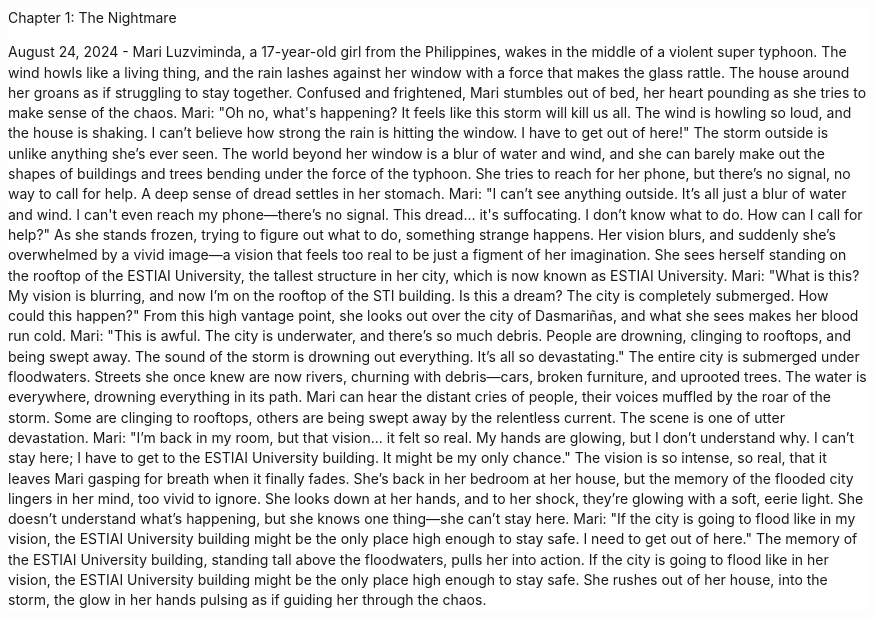  




















Chapter 1: The Nightmare












August 24, 2024 - Mari Luzviminda, a 17-year-old girl from the Philippines, wakes in the middle of a violent super typhoon. The wind howls like a living thing, and the rain lashes against her window with a force that makes the glass rattle. The house around her groans as if struggling to stay together. Confused and frightened, Mari stumbles out of bed, her heart pounding as she tries to make sense of the chaos.
Mari: "Oh no, what's happening? It feels like this storm will kill us all. The wind is howling so loud, and the house is shaking. I can’t believe how strong the rain is hitting the window. I have to get out of here!"
The storm outside is unlike anything she’s ever seen. The world beyond her window is a blur of water and wind, and she can barely make out the shapes of buildings and trees bending under the force of the typhoon. She tries to reach for her phone, but there’s no signal, no way to call for help. A deep sense of dread settles in her stomach.
Mari: "I can’t see anything outside. It’s all just a blur of water and wind. I can't even reach my phone—there’s no signal. This dread... it's suffocating. I don’t know what to do. How can I call for help?"
As she stands frozen, trying to figure out what to do, something strange happens. Her vision blurs, and suddenly she’s overwhelmed by a vivid image—a vision that feels too real to be just a figment of her imagination. She sees herself standing on the rooftop of the ESTIAI University, the tallest structure in her city, which is now known as ESTIAI University.
Mari: "What is this? My vision is blurring, and now I’m on the rooftop of the STI building. Is this a dream? The city is completely submerged. How could this happen?"
From this high vantage point, she looks out over the city of Dasmariñas, and what she sees makes her blood run cold.
Mari: "This is awful. The city is underwater, and there’s so much debris. People are drowning, clinging to rooftops, and being swept away. The sound of the storm is drowning out everything. It’s all so devastating."
The entire city is submerged under floodwaters. Streets she once knew are now rivers, churning with debris—cars, broken furniture, and uprooted trees. The water is everywhere, drowning everything in its path. Mari can hear the distant cries of people, their voices muffled by the roar of the storm. Some are clinging to rooftops, others are being swept away by the relentless current. The scene is one of utter devastation.
Mari: "I’m back in my room, but that vision... it felt so real. My hands are glowing, but I don’t understand why. I can’t stay here; I have to get to the ESTIAI University building. It might be my only chance."
The vision is so intense, so real, that it leaves Mari gasping for breath when it finally fades. She’s back in her bedroom at her house, but the memory of the flooded city lingers in her mind, too vivid to ignore. She looks down at her hands, and to her shock, they’re glowing with a soft, eerie light. She doesn’t understand what’s happening, but she knows one thing—she can’t stay here.
Mari: "If the city is going to flood like in my vision, the ESTIAI University building might be the only place high enough to stay safe. I need to get out of here."
The memory of the ESTIAI University building, standing tall above the floodwaters, pulls her into action. If the city is going to flood like in her vision, the ESTIAI University building might be the only place high enough to stay safe. She rushes out of her house, into the storm, the glow in her hands pulsing as if guiding her through the chaos.